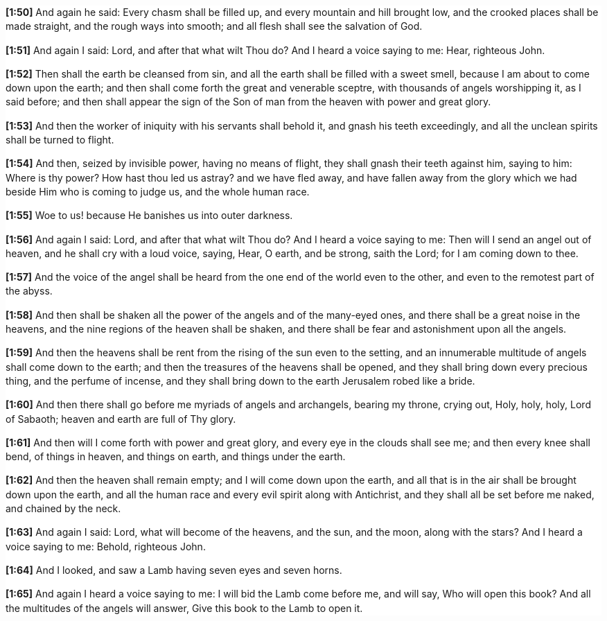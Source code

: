 **[1:50]** And again he said:  Every chasm shall be filled up, and every mountain and hill brought low, and the crooked places shall be made straight, and the rough ways into smooth; and all flesh shall see the salvation of God.

**[1:51]** And again I said:  Lord, and after that what wilt Thou do?  And I heard a voice saying to me:  Hear, righteous John.

**[1:52]** Then shall the earth be cleansed from sin, and all the earth shall be filled with a sweet smell, because I am about to come down upon the earth; and then shall come forth the great and venerable sceptre, with thousands of angels worshipping it, as I said before; and then shall appear the sign of the Son of man from the heaven with power and great glory.

**[1:53]** And then the worker of iniquity with his servants shall behold it, and gnash his teeth exceedingly, and all the unclean spirits shall be turned to flight.

**[1:54]** And then, seized by invisible power, having no means of flight, they shall gnash their teeth against him, saying to him:  Where is thy power?  How hast thou led us astray? and we have fled away, and have fallen away from the glory which we had beside Him who is coming to judge us, and the whole human race.

**[1:55]** Woe to us! because He banishes us into outer darkness.

**[1:56]** And again I said:  Lord, and after that what wilt Thou do?  And I heard a voice saying to me:  Then will I send an angel out of heaven, and he shall cry with a loud voice, saying, Hear, O earth, and be strong, saith the Lord; for I am coming down to thee.

**[1:57]** And the voice of the angel shall be heard from the one end of the world even to the other, and even to the remotest part of the abyss.

**[1:58]** And then shall be shaken all the power of the angels and of the many-eyed ones, and there shall be a great noise in the heavens, and the nine regions of the heaven shall be shaken, and there shall be fear and astonishment upon all the angels.

**[1:59]** And then the heavens shall be rent from the rising of the sun even to the setting, and an innumerable multitude of angels shall come down to the earth; and then the treasures of the heavens shall be opened, and they shall bring down every precious thing, and the perfume of incense, and they shall bring down to the earth Jerusalem robed like a bride.

**[1:60]** And then there shall go before me myriads of angels and archangels, bearing my throne, crying out, Holy, holy, holy, Lord of Sabaoth; heaven and earth are full of Thy glory.

**[1:61]** And then will I come forth with power and great glory, and every eye in the clouds shall see me; and then every knee shall bend, of things in heaven, and things on earth, and things under the earth.

**[1:62]** And then the heaven shall remain empty; and I will come down upon the earth, and all that is in the air shall be brought down upon the earth, and all the human race and every evil spirit along with Antichrist, and they shall all be set before me naked, and chained by the neck.

**[1:63]** And again I said:  Lord, what will become of the heavens, and the sun, and the moon, along with the stars?  And I heard a voice saying to me:  Behold, righteous John.

**[1:64]** And I looked, and saw a Lamb having seven eyes and seven horns.

**[1:65]** And again I heard a voice saying to me:  I will bid the Lamb come before me, and will say, Who will open this book?  And all the multitudes of the angels will answer, Give this book to the Lamb to open it.
